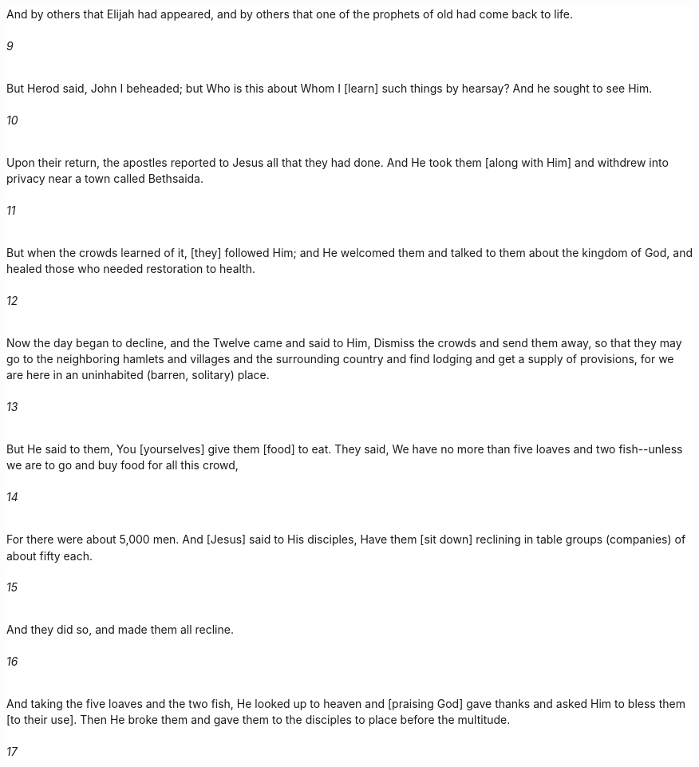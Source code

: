 
And by others that Elijah had appeared, and by others that one of the prophets of old had come back to life. 


###### 9 


But Herod said, John I beheaded; but Who is this about Whom I [learn] such things by hearsay? And he sought to see Him. 


###### 10 


Upon their return, the apostles reported to Jesus all that they had done. And He took them [along with Him] and withdrew into privacy near a town called Bethsaida. 


###### 11 


But when the crowds learned of it, [they] followed Him; and He welcomed them and talked to them about the kingdom of God, and healed those who needed restoration to health. 


###### 12 


Now the day began to decline, and the Twelve came and said to Him, Dismiss the crowds and send them away, so that they may go to the neighboring hamlets and villages and the surrounding country and find lodging and get a supply of provisions, for we are here in an uninhabited (barren, solitary) place. 


###### 13 


But He said to them, You [yourselves] give them [food] to eat. They said, We have no more than five loaves and two fish--unless we are to go and buy food for all this crowd, 


###### 14 


For there were about 5,000 men. And [Jesus] said to His disciples, Have them [sit down] reclining in table groups (companies) of about fifty each. 


###### 15 


And they did so, and made them all recline. 


###### 16 


And taking the five loaves and the two fish, He looked up to heaven and [praising God] gave thanks and asked Him to bless them [to their use]. Then He broke them and gave them to the disciples to place before the multitude. 


###### 17 
